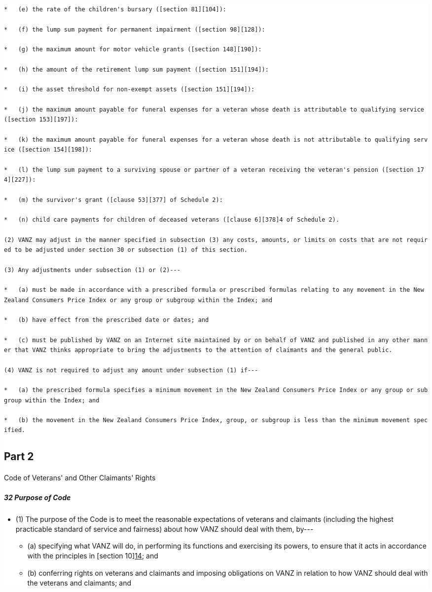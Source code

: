     *   (e) the rate of the children's bursary ([section 81][104]):
    
    *   (f) the lump sum payment for permanent impairment ([section 98][128]):
    
    *   (g) the maximum amount for motor vehicle grants ([section 148][190]):
    
    *   (h) the amount of the retirement lump sum payment ([section 151][194]):
    
    *   (i) the asset threshold for non-exempt assets ([section 151][194]):
    
    *   (j) the maximum amount payable for funeral expenses for a veteran whose death is attributable to qualifying service ([section 153][197]):
    
    *   (k) the maximum amount payable for funeral expenses for a veteran whose death is not attributable to qualifying service ([section 154][198]):
    
    *   (l) the lump sum payment to a surviving spouse or partner of a veteran receiving the veteran's pension ([section 174][227]):
    
    *   (m) the survivor's grant ([clause 53][377] of Schedule 2):
    
    *   (n) child care payments for children of deceased veterans ([clause 6][378]4 of Schedule 2).
    
    (2) VANZ may adjust in the manner specified in subsection (3) any costs, amounts, or limits on costs that are not required to be adjusted under section 30 or subsection (1) of this section.
    
    (3) Any adjustments under subsection (1) or (2)---
        
    *   (a) must be made in accordance with a prescribed formula or prescribed formulas relating to any movement in the New Zealand Consumers Price Index or any group or subgroup within the Index; and
    
    *   (b) have effect from the prescribed date or dates; and
    
    *   (c) must be published by VANZ on an Internet site maintained by or on behalf of VANZ and published in any other manner that VANZ thinks appropriate to bring the adjustments to the attention of claimants and the general public.
    
    (4) VANZ is not required to adjust any amount under subsection (1) if---
        
    *   (a) the prescribed formula specifies a minimum movement in the New Zealand Consumers Price Index or any group or subgroup within the Index; and
    
    *   (b) the movement in the New Zealand Consumers Price Index, group, or subgroup is less than the minimum movement specified.
    
    

## Part 2  
Code of Veterans' and Other Claimants' Rights

##### 32 Purpose of Code
    
*   (1) The purpose of the Code is to meet the reasonable expectations of veterans and claimants (including the highest practicable standard of service and fairness) about how VANZ should deal with them, by---
        
    *   (a) specifying what VANZ will do, in performing its functions and exercising its powers, to ensure that it acts in accordance with the principles in [section 10][14](b); and
    
    *   (b) conferring rights on veterans and claimants and imposing obligations on VANZ in relation to how VANZ should deal with the veterans and claimants; and
    